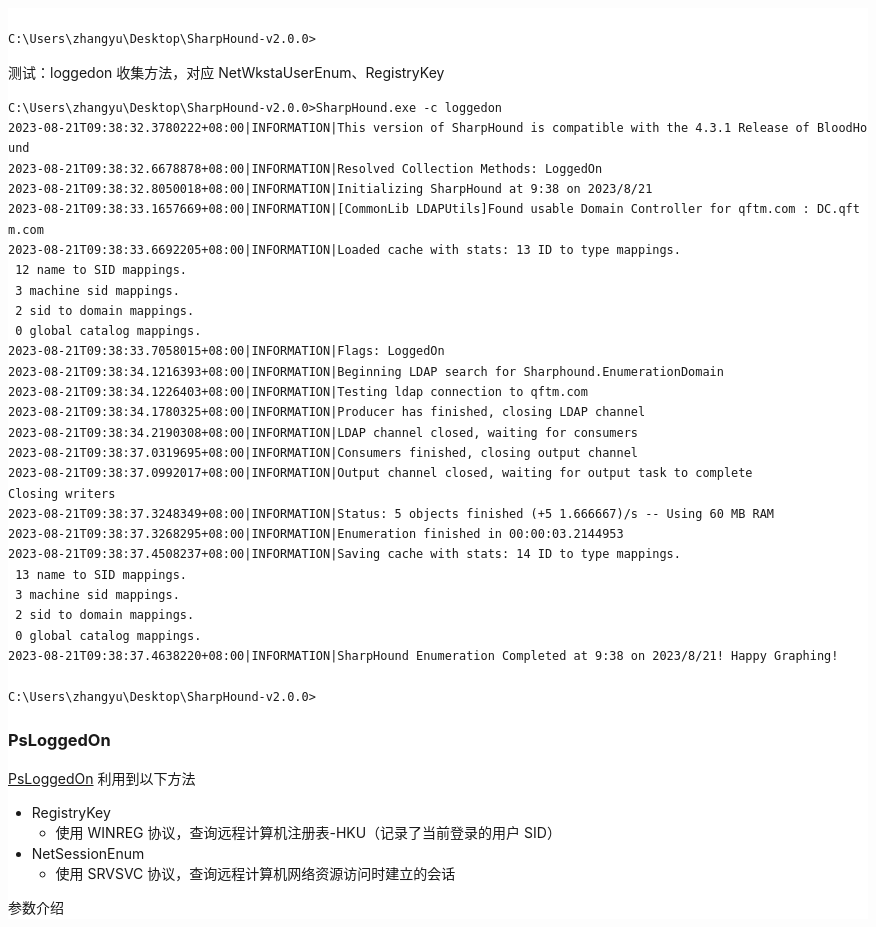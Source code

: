 ```plain

C:\Users\zhangyu\Desktop\SharpHound-v2.0.0>
```

测试：loggedon 收集方法，对应 NetWkstaUserEnum、RegistryKey

```plain
C:\Users\zhangyu\Desktop\SharpHound-v2.0.0>SharpHound.exe -c loggedon
2023-08-21T09:38:32.3780222+08:00|INFORMATION|This version of SharpHound is compatible with the 4.3.1 Release of BloodHound
2023-08-21T09:38:32.6678878+08:00|INFORMATION|Resolved Collection Methods: LoggedOn
2023-08-21T09:38:32.8050018+08:00|INFORMATION|Initializing SharpHound at 9:38 on 2023/8/21
2023-08-21T09:38:33.1657669+08:00|INFORMATION|[CommonLib LDAPUtils]Found usable Domain Controller for qftm.com : DC.qftm.com
2023-08-21T09:38:33.6692205+08:00|INFORMATION|Loaded cache with stats: 13 ID to type mappings.
 12 name to SID mappings.
 3 machine sid mappings.
 2 sid to domain mappings.
 0 global catalog mappings.
2023-08-21T09:38:33.7058015+08:00|INFORMATION|Flags: LoggedOn
2023-08-21T09:38:34.1216393+08:00|INFORMATION|Beginning LDAP search for Sharphound.EnumerationDomain
2023-08-21T09:38:34.1226403+08:00|INFORMATION|Testing ldap connection to qftm.com
2023-08-21T09:38:34.1780325+08:00|INFORMATION|Producer has finished, closing LDAP channel
2023-08-21T09:38:34.2190308+08:00|INFORMATION|LDAP channel closed, waiting for consumers
2023-08-21T09:38:37.0319695+08:00|INFORMATION|Consumers finished, closing output channel
2023-08-21T09:38:37.0992017+08:00|INFORMATION|Output channel closed, waiting for output task to complete
Closing writers
2023-08-21T09:38:37.3248349+08:00|INFORMATION|Status: 5 objects finished (+5 1.666667)/s -- Using 60 MB RAM
2023-08-21T09:38:37.3268295+08:00|INFORMATION|Enumeration finished in 00:00:03.2144953
2023-08-21T09:38:37.4508237+08:00|INFORMATION|Saving cache with stats: 14 ID to type mappings.
 13 name to SID mappings.
 3 machine sid mappings.
 2 sid to domain mappings.
 0 global catalog mappings.
2023-08-21T09:38:37.4638220+08:00|INFORMATION|SharpHound Enumeration Completed at 9:38 on 2023/8/21! Happy Graphing!

C:\Users\zhangyu\Desktop\SharpHound-v2.0.0>
```

### PsLoggedOn

[PsLoggedOn](https://docs.microsoft.com/en-us/sysinternals/downloads/psloggedon) 利用到以下方法

*   RegistryKey
    *   使用 WINREG 协议，查询远程计算机注册表-HKU（记录了当前登录的用户 SID）
*   NetSessionEnum
    *   使用 SRVSVC 协议，查询远程计算机网络资源访问时建立的会话

参数介绍
